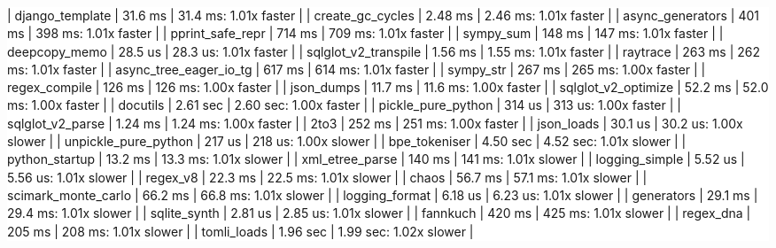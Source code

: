 | django_template                  | 31.6 ms                                                                | 31.4 ms: 1.01x faster                                                 |
| create_gc_cycles                 | 2.48 ms                                                                | 2.46 ms: 1.01x faster                                                 |
| async_generators                 | 401 ms                                                                 | 398 ms: 1.01x faster                                                  |
| pprint_safe_repr                 | 714 ms                                                                 | 709 ms: 1.01x faster                                                  |
| sympy_sum                        | 148 ms                                                                 | 147 ms: 1.01x faster                                                  |
| deepcopy_memo                    | 28.5 us                                                                | 28.3 us: 1.01x faster                                                 |
| sqlglot_v2_transpile             | 1.56 ms                                                                | 1.55 ms: 1.01x faster                                                 |
| raytrace                         | 263 ms                                                                 | 262 ms: 1.01x faster                                                  |
| async_tree_eager_io_tg           | 617 ms                                                                 | 614 ms: 1.01x faster                                                  |
| sympy_str                        | 267 ms                                                                 | 265 ms: 1.00x faster                                                  |
| regex_compile                    | 126 ms                                                                 | 126 ms: 1.00x faster                                                  |
| json_dumps                       | 11.7 ms                                                                | 11.6 ms: 1.00x faster                                                 |
| sqlglot_v2_optimize              | 52.2 ms                                                                | 52.0 ms: 1.00x faster                                                 |
| docutils                         | 2.61 sec                                                               | 2.60 sec: 1.00x faster                                                |
| pickle_pure_python               | 314 us                                                                 | 313 us: 1.00x faster                                                  |
| sqlglot_v2_parse                 | 1.24 ms                                                                | 1.24 ms: 1.00x faster                                                 |
| 2to3                             | 252 ms                                                                 | 251 ms: 1.00x faster                                                  |
| json_loads                       | 30.1 us                                                                | 30.2 us: 1.00x slower                                                 |
| unpickle_pure_python             | 217 us                                                                 | 218 us: 1.00x slower                                                  |
| bpe_tokeniser                    | 4.50 sec                                                               | 4.52 sec: 1.01x slower                                                |
| python_startup                   | 13.2 ms                                                                | 13.3 ms: 1.01x slower                                                 |
| xml_etree_parse                  | 140 ms                                                                 | 141 ms: 1.01x slower                                                  |
| logging_simple                   | 5.52 us                                                                | 5.56 us: 1.01x slower                                                 |
| regex_v8                         | 22.3 ms                                                                | 22.5 ms: 1.01x slower                                                 |
| chaos                            | 56.7 ms                                                                | 57.1 ms: 1.01x slower                                                 |
| scimark_monte_carlo              | 66.2 ms                                                                | 66.8 ms: 1.01x slower                                                 |
| logging_format                   | 6.18 us                                                                | 6.23 us: 1.01x slower                                                 |
| generators                       | 29.1 ms                                                                | 29.4 ms: 1.01x slower                                                 |
| sqlite_synth                     | 2.81 us                                                                | 2.85 us: 1.01x slower                                                 |
| fannkuch                         | 420 ms                                                                 | 425 ms: 1.01x slower                                                  |
| regex_dna                        | 205 ms                                                                 | 208 ms: 1.01x slower                                                  |
| tomli_loads                      | 1.96 sec                                                               | 1.99 sec: 1.02x slower                                                |